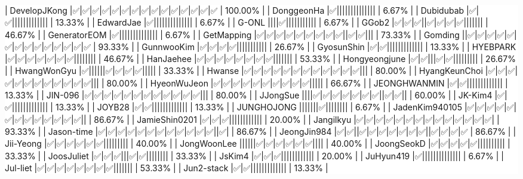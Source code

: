 | DevelopJKong |:white_check_mark:|:white_check_mark:|:white_check_mark:|:white_check_mark:|:white_check_mark:|:white_check_mark:|:white_check_mark:|:white_check_mark:|:white_check_mark:|:white_check_mark:|:white_check_mark:|:white_check_mark:|:white_check_mark:|:white_check_mark:|:white_check_mark: | 100.00% |
| DonggeonHa |:white_check_mark:|||||||||||||| | 6.67% |
| Dubidubab |:white_check_mark:|:white_check_mark:||||||||||||| | 13.33% |
| EdwardJae |:white_check_mark:|||||||||||||| | 6.67% |
| G-ONL ||||:white_check_mark:||||||||||| | 6.67% |
| GGob2 |:white_check_mark:|:white_check_mark:|:white_check_mark:||:white_check_mark:|:white_check_mark:|:white_check_mark:|:white_check_mark:||||||| | 46.67% |
| GeneratorEOM |:white_check_mark:|||||||||||||| | 6.67% |
| GetMapping |:white_check_mark:|:white_check_mark:|:white_check_mark:|:white_check_mark:|:white_check_mark:|:white_check_mark:|:white_check_mark:|:white_check_mark:|:white_check_mark:||:white_check_mark:|:white_check_mark:||| | 73.33% |
| Gomding ||:white_check_mark:|:white_check_mark:|:white_check_mark:|:white_check_mark:|:white_check_mark:|:white_check_mark:|:white_check_mark:|:white_check_mark:|:white_check_mark:|:white_check_mark:|:white_check_mark:|:white_check_mark:|:white_check_mark:|:white_check_mark: | 93.33% |
| GunnwooKim |:white_check_mark:|:white_check_mark:|:white_check_mark:|:white_check_mark:||||||||||| | 26.67% |
| GyosunShin |:white_check_mark:|:white_check_mark:||||||||||||| | 13.33% |
| HYEBPARK |:white_check_mark:|:white_check_mark:|:white_check_mark:|:white_check_mark:|:white_check_mark:|:white_check_mark:|:white_check_mark:|||||||| | 46.67% |
| HanJaehee |:white_check_mark:|:white_check_mark:|:white_check_mark:|:white_check_mark:|:white_check_mark:|:white_check_mark:|:white_check_mark:|:white_check_mark:||||||| | 53.33% |
| Hongyeongjune |:white_check_mark:|:white_check_mark:|||:white_check_mark:|:white_check_mark:||||||||| | 26.67% |
| HwangWonGyu |:white_check_mark:||||||:white_check_mark:|:white_check_mark:|:white_check_mark:|:white_check_mark:||||| | 33.33% |
| Hwanse |:white_check_mark:|:white_check_mark:|:white_check_mark:|:white_check_mark:|:white_check_mark:|:white_check_mark:|:white_check_mark:|:white_check_mark:|:white_check_mark:|:white_check_mark:|:white_check_mark:|:white_check_mark:||| | 80.00% |
| HyangKeunChoi |:white_check_mark:|:white_check_mark:|:white_check_mark:|:white_check_mark:|:white_check_mark:|:white_check_mark:|:white_check_mark:|:white_check_mark:|:white_check_mark:|:white_check_mark:|:white_check_mark:|:white_check_mark:||| | 80.00% |
| HyeonWuJeon |:white_check_mark:|:white_check_mark:|:white_check_mark:|:white_check_mark:|:white_check_mark:|:white_check_mark:|:white_check_mark:|:white_check_mark:|:white_check_mark:|:white_check_mark:||||| | 66.67% |
| JEONGHWANMIN |:white_check_mark:|:white_check_mark:||||||||||||| | 13.33% |
| JIN-096 |:white_check_mark:|:white_check_mark:|:white_check_mark:|:white_check_mark:|:white_check_mark:|:white_check_mark:|:white_check_mark:|:white_check_mark:|:white_check_mark:|:white_check_mark:|:white_check_mark:|:white_check_mark:||| | 80.00% |
| JJongSue ||||:white_check_mark:|:white_check_mark:|:white_check_mark:|:white_check_mark:|:white_check_mark:|:white_check_mark:|:white_check_mark:||:white_check_mark:|:white_check_mark:|| | 60.00% |
| JK-Kim4 |:white_check_mark:|:white_check_mark:||||||||||||| | 13.33% |
| JOYB28 |:white_check_mark:|:white_check_mark:||||||||||||| | 13.33% |
| JUNGHOJONG |||||||:white_check_mark:|||||||| | 6.67% |
| JadenKim940105 |:white_check_mark:|:white_check_mark:|:white_check_mark:|:white_check_mark:|:white_check_mark:|:white_check_mark:|:white_check_mark:|:white_check_mark:|:white_check_mark:|:white_check_mark:|:white_check_mark:|:white_check_mark:|:white_check_mark:|| | 86.67% |
| JamieShin0201 |:white_check_mark:|:white_check_mark:|:white_check_mark:|||||||||||| | 20.00% |
| Jangilkyu |:white_check_mark:|:white_check_mark:|:white_check_mark:|:white_check_mark:|:white_check_mark:|:white_check_mark:|:white_check_mark:|:white_check_mark:|:white_check_mark:|:white_check_mark:|:white_check_mark:|:white_check_mark:|:white_check_mark:|:white_check_mark:| | 93.33% |
| Jason-time |:white_check_mark:|:white_check_mark:|:white_check_mark:|:white_check_mark:|:white_check_mark:|:white_check_mark:|:white_check_mark:|:white_check_mark:|:white_check_mark:|:white_check_mark:|:white_check_mark:|:white_check_mark:||:white_check_mark:| | 86.67% |
| JeongJin984 |:white_check_mark:|:white_check_mark:||:white_check_mark:|:white_check_mark:|:white_check_mark:|:white_check_mark:|:white_check_mark:|:white_check_mark:|:white_check_mark:||:white_check_mark:|:white_check_mark:|:white_check_mark:|:white_check_mark: | 86.67% |
| Jii-Yeong |:white_check_mark:|:white_check_mark:|:white_check_mark:|:white_check_mark:|:white_check_mark:|:white_check_mark:||||||||| | 40.00% |
| JongWoonLee ||||||:white_check_mark:|:white_check_mark:|:white_check_mark:|:white_check_mark:|:white_check_mark:|:white_check_mark:|||| | 40.00% |
| JoongSeokD |:white_check_mark:|:white_check_mark:|:white_check_mark:|:white_check_mark:|:white_check_mark:|||||||||| | 33.33% |
| JoosJuliet |:white_check_mark:|:white_check_mark:|:white_check_mark:|||:white_check_mark:|:white_check_mark:|||||||| | 33.33% |
| JsKim4 |:white_check_mark:|:white_check_mark:|:white_check_mark:|||||||||||| | 20.00% |
| JuHyun419 |:white_check_mark:|||||||||||||| | 6.67% |
| Jul-liet |:white_check_mark:|:white_check_mark:|:white_check_mark:|:white_check_mark:|:white_check_mark:|:white_check_mark:|:white_check_mark:|:white_check_mark:||||||| | 53.33% |
| Jun2-stack |:white_check_mark:|:white_check_mark:||||||||||||| | 13.33% |
